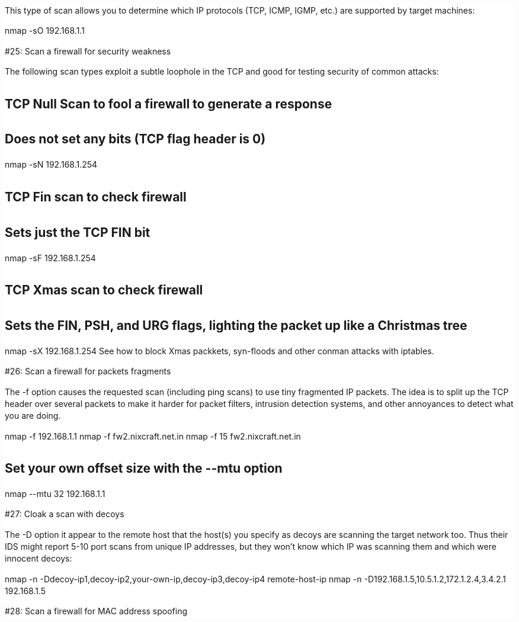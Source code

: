 This type of scan allows you to determine which IP protocols (TCP, ICMP, IGMP, etc.) are supported by target machines:

nmap -sO 192.168.1.1

#25: Scan a firewall for security weakness

The following scan types exploit a subtle loophole in the TCP and good for testing security of common attacks:

## TCP Null Scan to fool a firewall to generate a response ##
## Does not set any bits (TCP flag header is 0) ##
nmap -sN 192.168.1.254
 
## TCP Fin scan to check firewall ##
## Sets just the TCP FIN bit ##
nmap -sF 192.168.1.254
 
## TCP Xmas scan to check firewall ##
## Sets the FIN, PSH, and URG flags, lighting the packet up like a Christmas tree ##
nmap -sX 192.168.1.254
See how to block Xmas packkets, syn-floods and other conman attacks with iptables.

#26: Scan a firewall for packets fragments

The -f option causes the requested scan (including ping scans) to use tiny fragmented IP packets. The idea is to split up the TCP header over
several packets to make it harder for packet filters, intrusion detection systems, and other annoyances to detect what you are doing.

nmap -f 192.168.1.1
nmap -f fw2.nixcraft.net.in
nmap -f 15 fw2.nixcraft.net.in

## Set your own offset size with the --mtu option ##
nmap --mtu 32 192.168.1.1

#27: Cloak a scan with decoys

The -D option it appear to the remote host that the host(s) you specify as decoys are scanning the target network too. Thus their IDS might report 5-10 port scans from unique IP addresses, but they won’t know which IP was scanning them and which were innocent decoys:

nmap -n -Ddecoy-ip1,decoy-ip2,your-own-ip,decoy-ip3,decoy-ip4 remote-host-ip
nmap -n -D192.168.1.5,10.5.1.2,172.1.2.4,3.4.2.1 192.168.1.5

#28: Scan a firewall for MAC address spoofing
